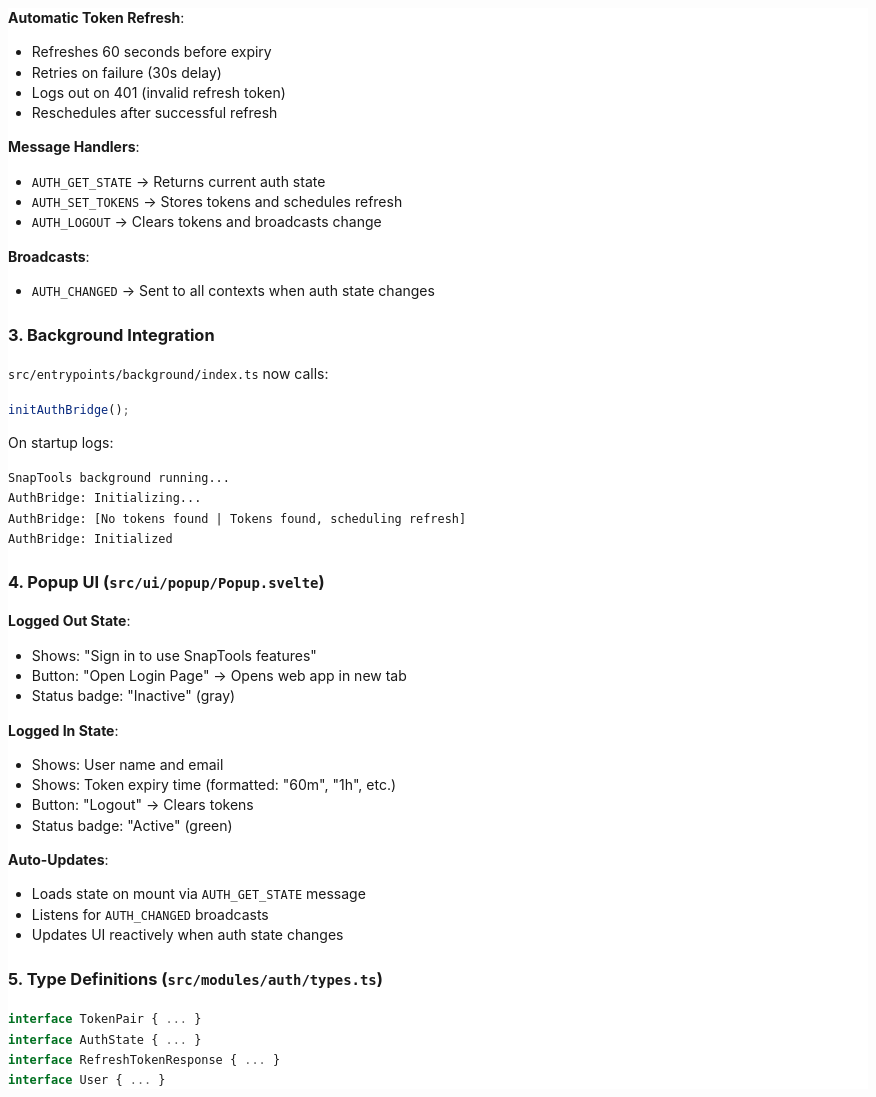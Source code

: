 **Automatic Token Refresh**:
- Refreshes 60 seconds before expiry
- Retries on failure (30s delay)
- Logs out on 401 (invalid refresh token)
- Reschedules after successful refresh

**Message Handlers**:
- `AUTH_GET_STATE` → Returns current auth state
- `AUTH_SET_TOKENS` → Stores tokens and schedules refresh
- `AUTH_LOGOUT` → Clears tokens and broadcasts change

**Broadcasts**:
- `AUTH_CHANGED` → Sent to all contexts when auth state changes

### 3. Background Integration

`src/entrypoints/background/index.ts` now calls:
```typescript
initAuthBridge();
```

On startup logs:
```
SnapTools background running...
AuthBridge: Initializing...
AuthBridge: [No tokens found | Tokens found, scheduling refresh]
AuthBridge: Initialized
```

### 4. Popup UI (`src/ui/popup/Popup.svelte`)

**Logged Out State**:
- Shows: "Sign in to use SnapTools features"
- Button: "Open Login Page" → Opens web app in new tab
- Status badge: "Inactive" (gray)

**Logged In State**:
- Shows: User name and email
- Shows: Token expiry time (formatted: "60m", "1h", etc.)
- Button: "Logout" → Clears tokens
- Status badge: "Active" (green)

**Auto-Updates**:
- Loads state on mount via `AUTH_GET_STATE` message
- Listens for `AUTH_CHANGED` broadcasts
- Updates UI reactively when auth state changes

### 5. Type Definitions (`src/modules/auth/types.ts`)

```typescript
interface TokenPair { ... }
interface AuthState { ... }
interface RefreshTokenResponse { ... }
interface User { ... }
```
